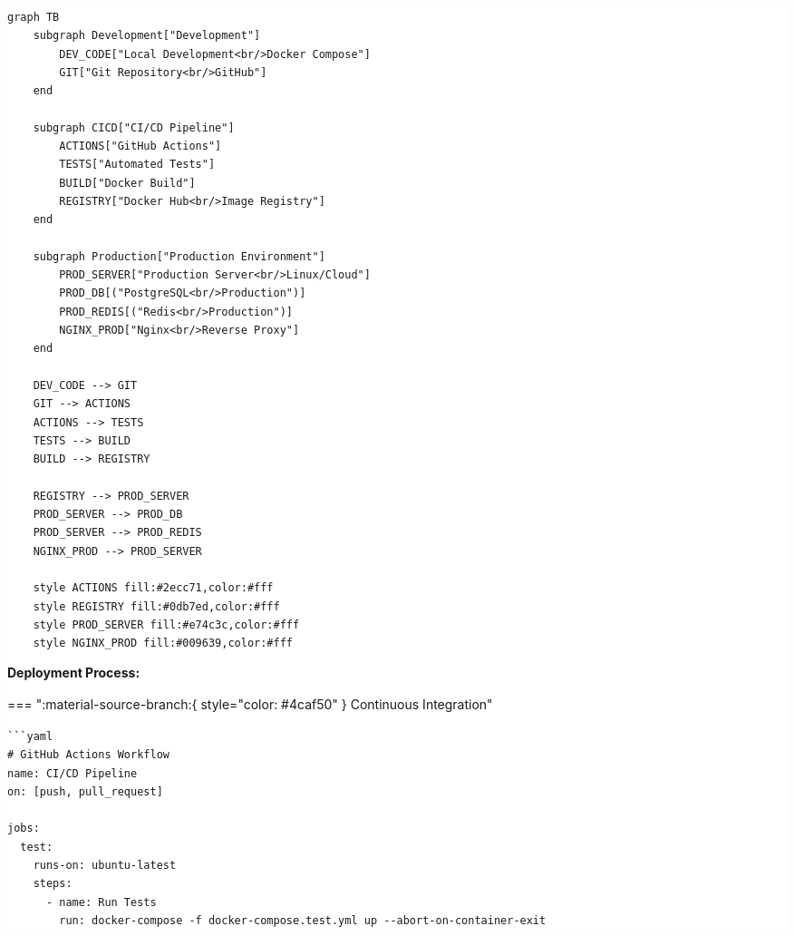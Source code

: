 ```mermaid
graph TB
    subgraph Development["Development"]
        DEV_CODE["Local Development<br/>Docker Compose"]
        GIT["Git Repository<br/>GitHub"]
    end
    
    subgraph CICD["CI/CD Pipeline"]
        ACTIONS["GitHub Actions"]
        TESTS["Automated Tests"]
        BUILD["Docker Build"]
        REGISTRY["Docker Hub<br/>Image Registry"]
    end
    
    subgraph Production["Production Environment"]
        PROD_SERVER["Production Server<br/>Linux/Cloud"]
        PROD_DB[("PostgreSQL<br/>Production")]
        PROD_REDIS[("Redis<br/>Production")]
        NGINX_PROD["Nginx<br/>Reverse Proxy"]
    end
    
    DEV_CODE --> GIT
    GIT --> ACTIONS
    ACTIONS --> TESTS
    TESTS --> BUILD
    BUILD --> REGISTRY
    
    REGISTRY --> PROD_SERVER
    PROD_SERVER --> PROD_DB
    PROD_SERVER --> PROD_REDIS
    NGINX_PROD --> PROD_SERVER
    
    style ACTIONS fill:#2ecc71,color:#fff
    style REGISTRY fill:#0db7ed,color:#fff
    style PROD_SERVER fill:#e74c3c,color:#fff
    style NGINX_PROD fill:#009639,color:#fff
```

**Deployment Process:**

=== ":material-source-branch:{ style="color: #4caf50" } Continuous Integration"
    
    ```yaml
    # GitHub Actions Workflow
    name: CI/CD Pipeline
    on: [push, pull_request]
    
    jobs:
      test:
        runs-on: ubuntu-latest
        steps:
          - name: Run Tests
            run: docker-compose -f docker-compose.test.yml up --abort-on-container-exit
      